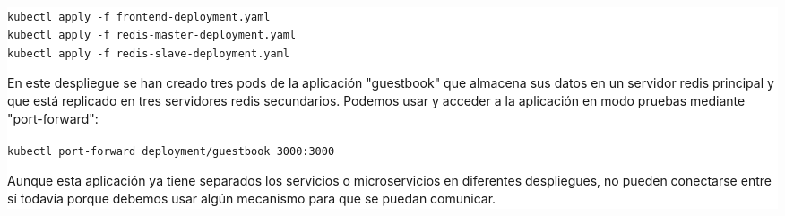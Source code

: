     kubectl apply -f frontend-deployment.yaml
    kubectl apply -f redis-master-deployment.yaml
    kubectl apply -f redis-slave-deployment.yaml

En este despliegue se han creado tres pods de la aplicación
"guestbook" que almacena sus datos en un servidor redis principal y
que está replicado en tres servidores redis secundarios. Podemos usar
y acceder a la aplicación en modo pruebas mediante "port-forward":

    kubectl port-forward deployment/guestbook 3000:3000

Aunque esta aplicación ya tiene separados los servicios o
microservicios en diferentes despliegues, no pueden conectarse entre
sí todavía porque debemos usar algún mecanismo para que se puedan
comunicar.
